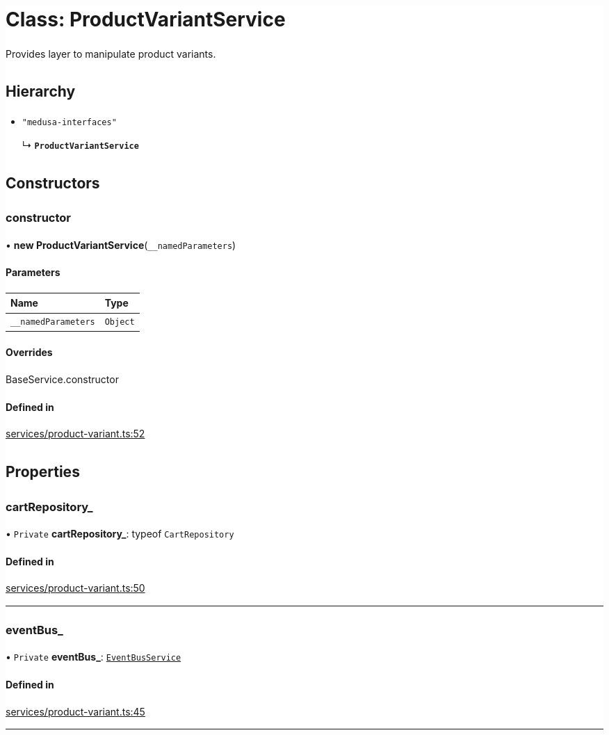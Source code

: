 # Class: ProductVariantService

Provides layer to manipulate product variants.

## Hierarchy

- `"medusa-interfaces"`

  ↳ **`ProductVariantService`**

## Constructors

### constructor

• **new ProductVariantService**(`__namedParameters`)

#### Parameters

| Name                | Type     |
| :------------------ | :------- |
| `__namedParameters` | `Object` |

#### Overrides

BaseService.constructor

#### Defined in

[services/product-variant.ts:52](https://github.com/medusajs/medusa/blob/2d3e404f/packages/medusa/src/services/product-variant.ts#L52)

## Properties

### cartRepository\_

• `Private` **cartRepository\_**: typeof `CartRepository`

#### Defined in

[services/product-variant.ts:50](https://github.com/medusajs/medusa/blob/2d3e404f/packages/medusa/src/services/product-variant.ts#L50)

---

### eventBus\_

• `Private` **eventBus\_**: [`EventBusService`](EventBusService.md)

#### Defined in

[services/product-variant.ts:45](https://github.com/medusajs/medusa/blob/2d3e404f/packages/medusa/src/services/product-variant.ts#L45)

---
